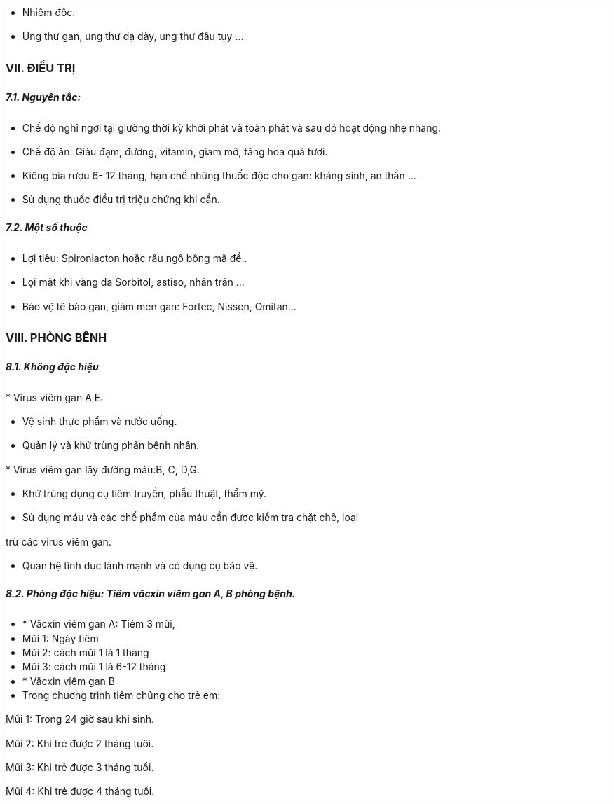 - Nhiêm đôc.

- Ung thư gan, ung thư dạ dày, ung thư đâu tụy ...

### VII. ĐIỀU TRỊ

##### 7.1. Nguyên tắc:

- Chế độ nghỉ ngơi tại giường thời kỳ khởi phát và toàn phát và sau đó hoạt động nhẹ nhàng.

- Chế độ ăn: Giàu đạm, đường, vitamin, giảm mỡ, tăng hoa quả tươi.

- Kiêng bia rượu 6- 12 tháng, hạn chế những thuốc độc cho gan: kháng sinh, an thần ...

- Sử dụng thuốc điều trị triệu chứng khi cần.

##### 7.2. Một số thuộc

- Lợi tiêu: Spironlacton hoặc râu ngô bông mã đề..

- Lọi mật khi vàng da Sorbitol, astiso, nhân trân ...

- Bảo vệ tê bào gan, giảm men gan: Fortec, Nissen, Omitan...

### VIII. PHÒNG BÊNH

##### 8.1. Không đặc hiệu

\* Virus viêm gan A,E:

- Vệ sinh thực phẩm và nước uống.

- Quản lý và khử trùng phân bệnh nhân.

\* Virus viêm gan lây đường máu:B, C, D,G.

- Khử trùng dụng cụ tiêm truyền, phẫu thuật, thẩm mỹ.

- Sử dụng máu và các chế phẩm của máu cần được kiểm tra chặt chẽ, loại

trừ các virus viêm gan.

- Quan hệ tình dục lành mạnh và có dụng cụ bảo vệ.

##### 8.2. Phòng đặc hiệu: Tiêm văcxin viêm gan A, B phòng bệnh.

- \* Văcxin viêm gan A: Tiêm 3 mũi,
- Mũi 1: Ngày tiêm
- Mũi 2: cách mũi 1 là 1 tháng
- Mũi 3: cách mũi 1 là 6-12 tháng
- \* Văcxin viêm gan B
- Trong chương trình tiêm chủng cho trẻ em:

Mũi 1: Trong 24 giờ sau khi sinh.

Mũi 2: Khi trẻ được 2 tháng tuôi.

Mũi 3: Khi trẻ được 3 tháng tuổi.

Mũi 4: Khi trẻ được 4 tháng tuổi.
